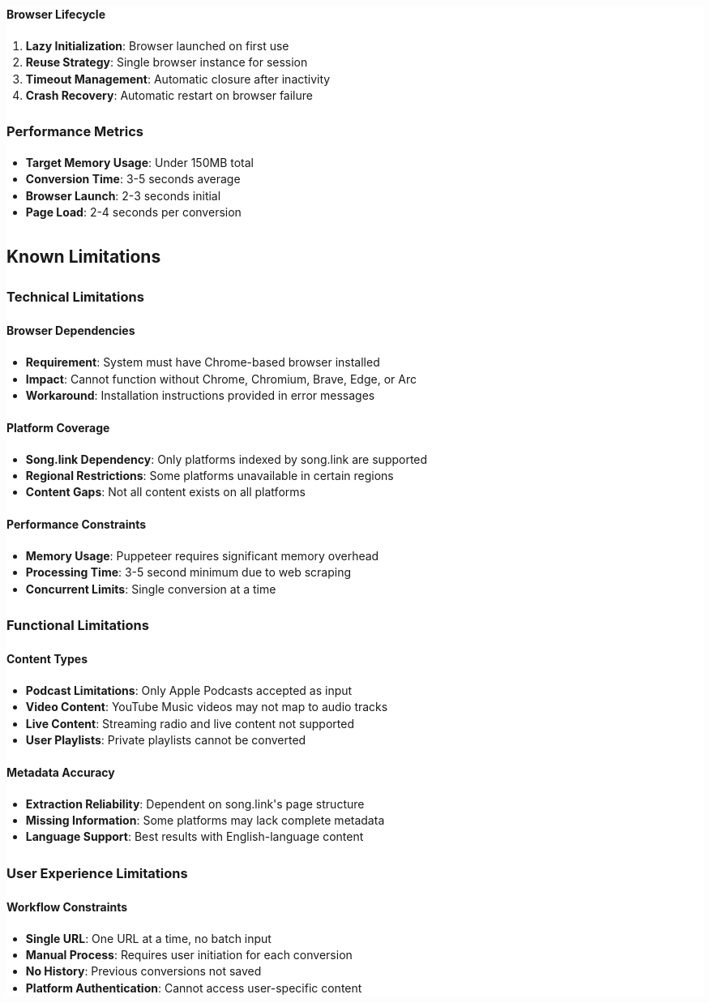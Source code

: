 #### Browser Lifecycle
1. **Lazy Initialization**: Browser launched on first use
2. **Reuse Strategy**: Single browser instance for session
3. **Timeout Management**: Automatic closure after inactivity
4. **Crash Recovery**: Automatic restart on browser failure

### Performance Metrics

- **Target Memory Usage**: Under 150MB total
- **Conversion Time**: 3-5 seconds average
- **Browser Launch**: 2-3 seconds initial
- **Page Load**: 2-4 seconds per conversion

## Known Limitations

### Technical Limitations

#### Browser Dependencies
- **Requirement**: System must have Chrome-based browser installed
- **Impact**: Cannot function without Chrome, Chromium, Brave, Edge, or Arc
- **Workaround**: Installation instructions provided in error messages

#### Platform Coverage
- **Song.link Dependency**: Only platforms indexed by song.link are supported
- **Regional Restrictions**: Some platforms unavailable in certain regions
- **Content Gaps**: Not all content exists on all platforms

#### Performance Constraints
- **Memory Usage**: Puppeteer requires significant memory overhead
- **Processing Time**: 3-5 second minimum due to web scraping
- **Concurrent Limits**: Single conversion at a time

### Functional Limitations

#### Content Types
- **Podcast Limitations**: Only Apple Podcasts accepted as input
- **Video Content**: YouTube Music videos may not map to audio tracks
- **Live Content**: Streaming radio and live content not supported
- **User Playlists**: Private playlists cannot be converted

#### Metadata Accuracy
- **Extraction Reliability**: Dependent on song.link's page structure
- **Missing Information**: Some platforms may lack complete metadata
- **Language Support**: Best results with English-language content

### User Experience Limitations

#### Workflow Constraints
- **Single URL**: One URL at a time, no batch input
- **Manual Process**: Requires user initiation for each conversion
- **No History**: Previous conversions not saved
- **Platform Authentication**: Cannot access user-specific content
